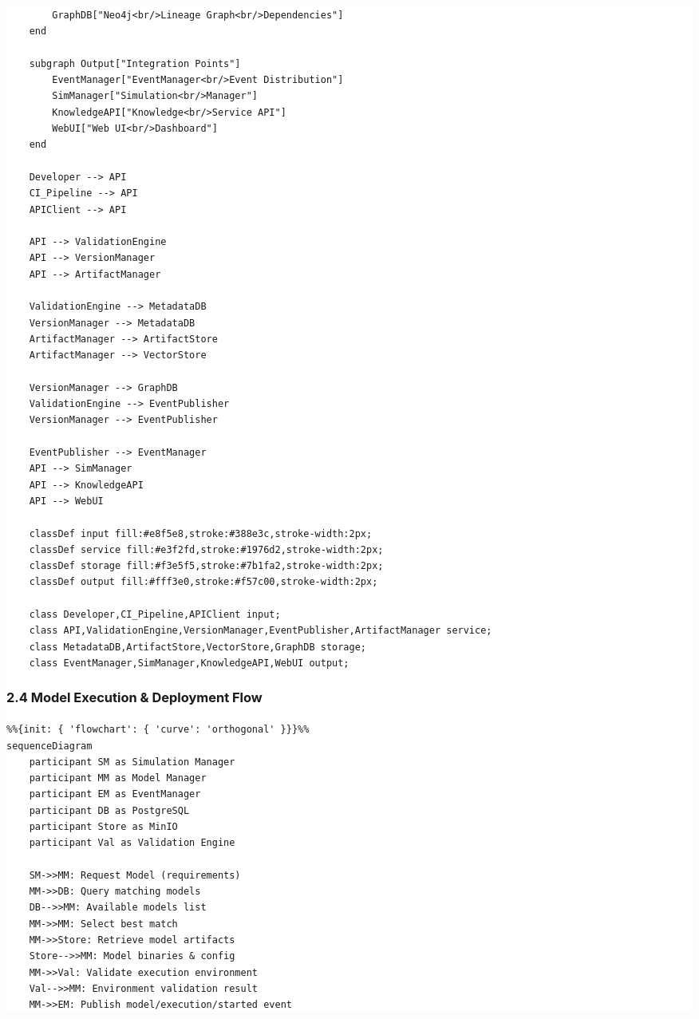 ```mermaid
        GraphDB["Neo4j<br/>Lineage Graph<br/>Dependencies"]
    end
    
    subgraph Output["Integration Points"]
        EventManager["EventManager<br/>Event Distribution"]
        SimManager["Simulation<br/>Manager"]
        KnowledgeAPI["Knowledge<br/>Service API"]
        WebUI["Web UI<br/>Dashboard"]
    end
    
    Developer --> API
    CI_Pipeline --> API
    APIClient --> API
    
    API --> ValidationEngine
    API --> VersionManager
    API --> ArtifactManager
    
    ValidationEngine --> MetadataDB
    VersionManager --> MetadataDB
    ArtifactManager --> ArtifactStore
    ArtifactManager --> VectorStore
    
    VersionManager --> GraphDB
    ValidationEngine --> EventPublisher
    VersionManager --> EventPublisher
    
    EventPublisher --> EventManager
    API --> SimManager
    API --> KnowledgeAPI
    API --> WebUI
    
    classDef input fill:#e8f5e8,stroke:#388e3c,stroke-width:2px;
    classDef service fill:#e3f2fd,stroke:#1976d2,stroke-width:2px;
    classDef storage fill:#f3e5f5,stroke:#7b1fa2,stroke-width:2px;
    classDef output fill:#fff3e0,stroke:#f57c00,stroke-width:2px;
    
    class Developer,CI_Pipeline,APIClient input;
    class API,ValidationEngine,VersionManager,EventPublisher,ArtifactManager service;
    class MetadataDB,ArtifactStore,VectorStore,GraphDB storage;
    class EventManager,SimManager,KnowledgeAPI,WebUI output;
```

### 2.4 Model Execution & Deployment Flow
```mermaid
%%{init: { 'flowchart': { 'curve': 'orthogonal' }}}%%
sequenceDiagram
    participant SM as Simulation Manager
    participant MM as Model Manager
    participant EM as EventManager
    participant DB as PostgreSQL
    participant Store as MinIO
    participant Val as Validation Engine
    
    SM->>MM: Request Model (requirements)
    MM->>DB: Query matching models
    DB-->>MM: Available models list
    MM->>MM: Select best match
    MM->>Store: Retrieve model artifacts
    Store-->>MM: Model binaries & config
    MM->>Val: Validate execution environment
    Val-->>MM: Environment validation result
    MM->>EM: Publish model/execution/started event
```